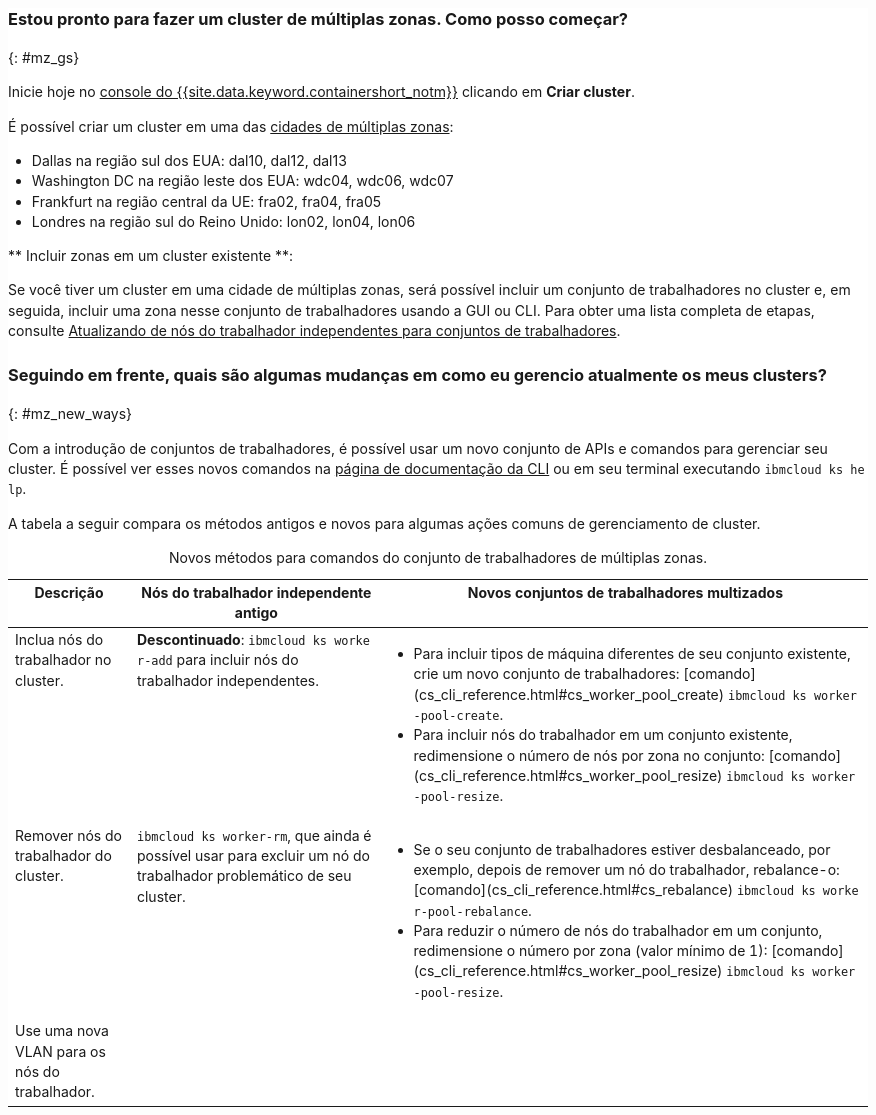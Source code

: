 ### Estou pronto para fazer um cluster de múltiplas zonas. Como posso começar?
{: #mz_gs}

Inicie hoje no [console do {{site.data.keyword.containershort_notm}}](https://console.bluemix.net/containers-kubernetes/clusters) clicando em **Criar cluster**.

É possível criar um cluster em uma das [cidades de múltiplas zonas](cs_regions.html#zones):
* Dallas na região sul dos EUA: dal10, dal12, dal13
* Washington DC na região leste dos EUA: wdc04, wdc06, wdc07
* Frankfurt na região central da UE: fra02, fra04, fra05
* Londres na região sul do Reino Unido: lon02, lon04, lon06

** Incluir zonas em um cluster existente **:

Se você tiver um cluster em uma cidade de múltiplas zonas, será possível incluir um conjunto de trabalhadores no cluster e, em seguida, incluir uma zona nesse conjunto de trabalhadores usando a GUI ou CLI. Para obter uma lista completa de etapas, consulte [Atualizando de nós do trabalhador independentes para conjuntos de trabalhadores](cs_cluster_update.html#standalone_to_workerpool).

### Seguindo em frente, quais são algumas mudanças em como eu gerencio atualmente os meus clusters?
{: #mz_new_ways}

Com a introdução de conjuntos de trabalhadores, é possível usar um novo conjunto de APIs e comandos para gerenciar seu cluster. É possível ver esses novos comandos na [página de documentação da CLI](cs_cli_reference.html#cs_cli_reference) ou em seu terminal executando `ibmcloud ks help`.

A tabela a seguir compara os métodos antigos e novos para algumas ações comuns de gerenciamento de cluster.
<table summary="A tabela mostra a descrição da nova maneira de executar comandos de múltiplas zonas. As linhas devem ser lidas da esquerda para a direita, com a descrição na coluna um, a maneira antiga na coluna dois e a maneira nova de múltiplas zonas na coluna três.">
<caption>Novos métodos para comandos do conjunto de trabalhadores de múltiplas zonas.</caption>
  <thead>
  <th>Descrição</th>
  <th>Nós do trabalhador independente antigo</th>
  <th>Novos conjuntos de trabalhadores multizados</th>
  </thead>
  <tbody>
    <tr>
    <td>Inclua nós do trabalhador no cluster.</td>
    <td><strong>Descontinuado</strong>: <code>ibmcloud ks worker-add</code> para incluir nós do trabalhador independentes.</td>
    <td><ul><li>Para incluir tipos de máquina diferentes de seu conjunto existente, crie um novo conjunto de trabalhadores: [comando](cs_cli_reference.html#cs_worker_pool_create) <code>ibmcloud ks worker-pool-create</code>.</li>
    <li>Para incluir nós do trabalhador em um conjunto existente, redimensione o número de nós por zona no conjunto: [comando](cs_cli_reference.html#cs_worker_pool_resize) <code>ibmcloud ks worker-pool-resize</code>.</li></ul></td>
    </tr>
    <tr>
    <td>Remover nós do trabalhador do cluster.</td>
    <td><code>ibmcloud ks worker-rm</code>, que ainda é possível usar para excluir um nó do trabalhador problemático de seu cluster.</td>
    <td><ul><li>Se o seu conjunto de trabalhadores estiver desbalanceado, por exemplo, depois de remover um nó do trabalhador, rebalance-o: [comando](cs_cli_reference.html#cs_rebalance) <code>ibmcloud ks worker-pool-rebalance</code>.</li>
    <li>Para reduzir o número de nós do trabalhador em um conjunto, redimensione o número por zona (valor mínimo de 1): [comando](cs_cli_reference.html#cs_worker_pool_resize) <code>ibmcloud ks worker-pool-resize</code>.</li></ul></td>
    </tr>
    <tr>
    <td>Use uma nova VLAN para os nós do trabalhador.</td>